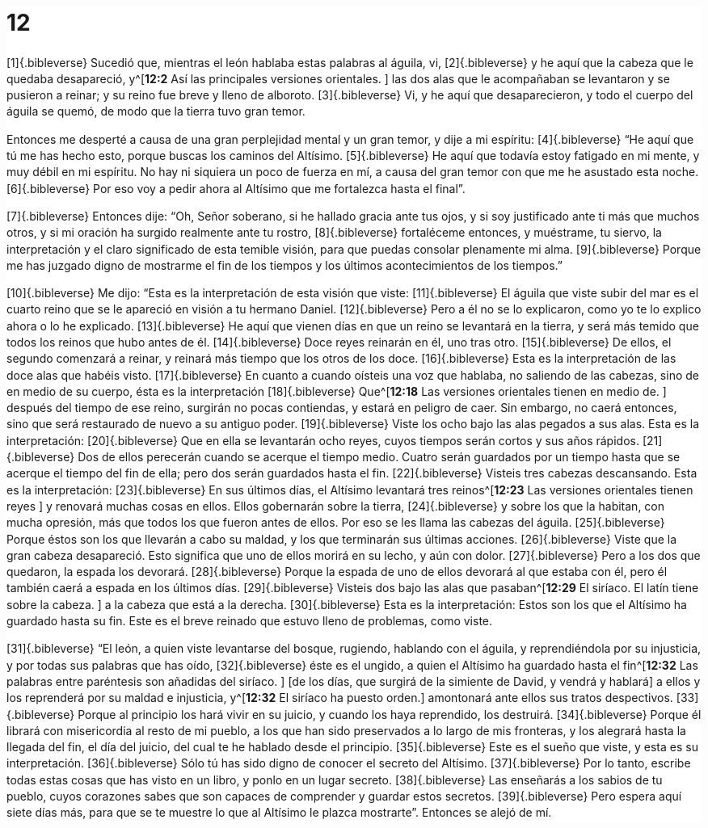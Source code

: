 # 12
[1]{.bibleverse} Sucedió que, mientras el león hablaba estas palabras al águila, vi, [2]{.bibleverse} y he aquí que la cabeza que le quedaba desapareció, y^[**12:2** Así las principales versiones orientales. ] las dos alas que le acompañaban se levantaron y se pusieron a reinar; y su reino fue breve y lleno de alboroto. [3]{.bibleverse} Vi, y he aquí que desaparecieron, y todo el cuerpo del águila se quemó, de modo que la tierra tuvo gran temor.

Entonces me desperté a causa de una gran perplejidad mental y un gran temor, y dije a mi espíritu: [4]{.bibleverse} “He aquí que tú me has hecho esto, porque buscas los caminos del Altísimo. [5]{.bibleverse} He aquí que todavía estoy fatigado en mi mente, y muy débil en mi espíritu. No hay ni siquiera un poco de fuerza en mí, a causa del gran temor con que me he asustado esta noche. [6]{.bibleverse} Por eso voy a pedir ahora al Altísimo que me fortalezca hasta el final”.

[7]{.bibleverse} Entonces dije: “Oh, Señor soberano, si he hallado gracia ante tus ojos, y si soy justificado ante ti más que muchos otros, y si mi oración ha surgido realmente ante tu rostro, [8]{.bibleverse} fortaléceme entonces, y muéstrame, tu siervo, la interpretación y el claro significado de esta temible visión, para que puedas consolar plenamente mi alma. [9]{.bibleverse} Porque me has juzgado digno de mostrarme el fin de los tiempos y los últimos acontecimientos de los tiempos.”

[10]{.bibleverse} Me dijo: “Esta es la interpretación de esta visión que viste: [11]{.bibleverse} El águila que viste subir del mar es el cuarto reino que se le apareció en visión a tu hermano Daniel. [12]{.bibleverse} Pero a él no se lo explicaron, como yo te lo explico ahora o lo he explicado. [13]{.bibleverse} He aquí que vienen días en que un reino se levantará en la tierra, y será más temido que todos los reinos que hubo antes de él. [14]{.bibleverse} Doce reyes reinarán en él, uno tras otro. [15]{.bibleverse} De ellos, el segundo comenzará a reinar, y reinará más tiempo que los otros de los doce. [16]{.bibleverse} Esta es la interpretación de las doce alas que habéis visto. [17]{.bibleverse} En cuanto a cuando oísteis una voz que hablaba, no saliendo de las cabezas, sino de en medio de su cuerpo, ésta es la interpretación [18]{.bibleverse} Que^[**12:18** Las versiones orientales tienen en medio de. ] después del tiempo de ese reino, surgirán no pocas contiendas, y estará en peligro de caer. Sin embargo, no caerá entonces, sino que será restaurado de nuevo a su antiguo poder. [19]{.bibleverse} Viste los ocho bajo las alas pegados a sus alas. Esta es la interpretación: [20]{.bibleverse} Que en ella se levantarán ocho reyes, cuyos tiempos serán cortos y sus años rápidos. [21]{.bibleverse} Dos de ellos perecerán cuando se acerque el tiempo medio. Cuatro serán guardados por un tiempo hasta que se acerque el tiempo del fin de ella; pero dos serán guardados hasta el fin. [22]{.bibleverse} Visteis tres cabezas descansando. Esta es la interpretación: [23]{.bibleverse} En sus últimos días, el Altísimo levantará tres reinos^[**12:23** Las versiones orientales tienen reyes ] y renovará muchas cosas en ellos. Ellos gobernarán sobre la tierra, [24]{.bibleverse} y sobre los que la habitan, con mucha opresión, más que todos los que fueron antes de ellos. Por eso se les llama las cabezas del águila. [25]{.bibleverse} Porque éstos son los que llevarán a cabo su maldad, y los que terminarán sus últimas acciones. [26]{.bibleverse} Viste que la gran cabeza desapareció. Esto significa que uno de ellos morirá en su lecho, y aún con dolor. [27]{.bibleverse} Pero a los dos que quedaron, la espada los devorará. [28]{.bibleverse} Porque la espada de uno de ellos devorará al que estaba con él, pero él también caerá a espada en los últimos días. [29]{.bibleverse} Visteis dos bajo las alas que pasaban^[**12:29** El siríaco. El latín tiene sobre la cabeza. ] a la cabeza que está a la derecha. [30]{.bibleverse} Esta es la interpretación: Estos son los que el Altísimo ha guardado hasta su fin. Este es el breve reinado que estuvo lleno de problemas, como viste.

[31]{.bibleverse} “El león, a quien viste levantarse del bosque, rugiendo, hablando con el águila, y reprendiéndola por su injusticia, y por todas sus palabras que has oído, [32]{.bibleverse} éste es el ungido, a quien el Altísimo ha guardado hasta el fin^[**12:32** Las palabras entre paréntesis son añadidas del siríaco. ] \[de los días, que surgirá de la simiente de David, y vendrá y hablará\] a ellos y los reprenderá por su maldad e injusticia, y^[**12:32** El siríaco ha puesto orden.] amontonará ante ellos sus tratos despectivos. [33]{.bibleverse} Porque al principio los hará vivir en su juicio, y cuando los haya reprendido, los destruirá. [34]{.bibleverse} Porque él librará con misericordia al resto de mi pueblo, a los que han sido preservados a lo largo de mis fronteras, y los alegrará hasta la llegada del fin, el día del juicio, del cual te he hablado desde el principio. [35]{.bibleverse} Este es el sueño que viste, y esta es su interpretación. [36]{.bibleverse} Sólo tú has sido digno de conocer el secreto del Altísimo. [37]{.bibleverse} Por lo tanto, escribe todas estas cosas que has visto en un libro, y ponlo en un lugar secreto. [38]{.bibleverse} Las enseñarás a los sabios de tu pueblo, cuyos corazones sabes que son capaces de comprender y guardar estos secretos. [39]{.bibleverse} Pero espera aquí siete días más, para que se te muestre lo que al Altísimo le plazca mostrarte”. Entonces se alejó de mí.

